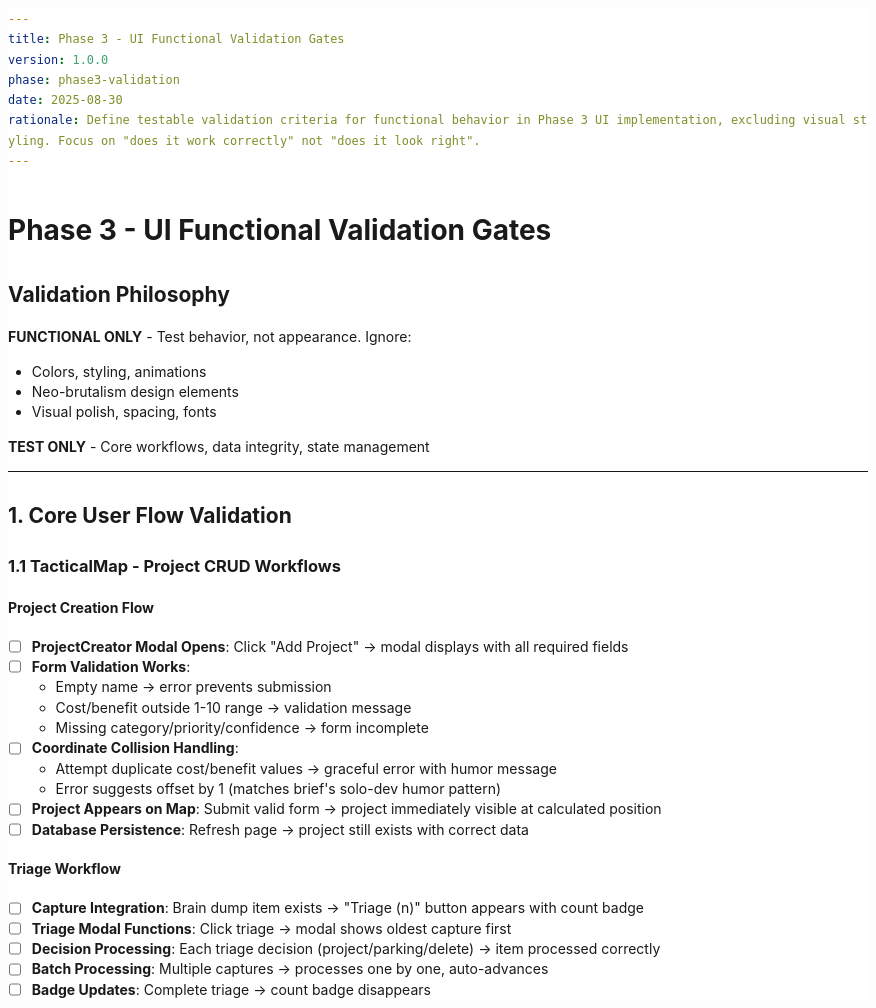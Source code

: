 ```yaml
---
title: Phase 3 - UI Functional Validation Gates
version: 1.0.0
phase: phase3-validation
date: 2025-08-30
rationale: Define testable validation criteria for functional behavior in Phase 3 UI implementation, excluding visual styling. Focus on "does it work correctly" not "does it look right".
---
```


# Phase 3 - UI Functional Validation Gates

## Validation Philosophy

**FUNCTIONAL ONLY** - Test behavior, not appearance. Ignore:
- Colors, styling, animations
- Neo-brutalism design elements  
- Visual polish, spacing, fonts

**TEST ONLY** - Core workflows, data integrity, state management

---

## 1. Core User Flow Validation

### 1.1 TacticalMap - Project CRUD Workflows

#### Project Creation Flow
- [ ] **ProjectCreator Modal Opens**: Click "Add Project" → modal displays with all required fields
- [ ] **Form Validation Works**: 
  - Empty name → error prevents submission
  - Cost/benefit outside 1-10 range → validation message
  - Missing category/priority/confidence → form incomplete
- [ ] **Coordinate Collision Handling**: 
  - Attempt duplicate cost/benefit values → graceful error with humor message
  - Error suggests offset by 1 (matches brief's solo-dev humor pattern)
- [ ] **Project Appears on Map**: Submit valid form → project immediately visible at calculated position
- [ ] **Database Persistence**: Refresh page → project still exists with correct data

#### Triage Workflow  
- [ ] **Capture Integration**: Brain dump item exists → "Triage (n)" button appears with count badge
- [ ] **Triage Modal Functions**: Click triage → modal shows oldest capture first
- [ ] **Decision Processing**: Each triage decision (project/parking/delete) → item processed correctly
- [ ] **Batch Processing**: Multiple captures → processes one by one, auto-advances
- [ ] **Badge Updates**: Complete triage → count badge disappears
